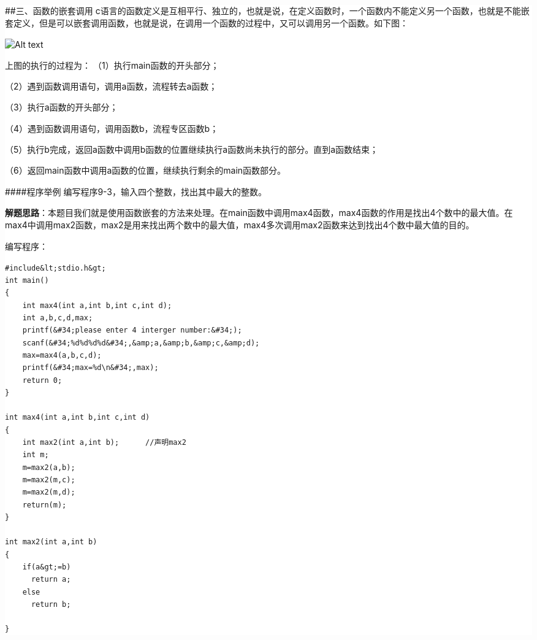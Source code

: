 ##三、函数的嵌套调用
c语言的函数定义是互相平行、独立的，也就是说，在定义函数时，一个函数内不能定义另一个函数，也就是不能嵌套定义，但是可以嵌套调用函数，也就是说，在调用一个函数的过程中，又可以调用另一个函数。如下图：

![Alt text](https://dn-anything-about-doc.qbox.me/c/9-6.jpg)


上图的执行的过程为：
（1）执行main函数的开头部分；

（2）遇到函数调用语句，调用a函数，流程转去a函数；

（3）执行a函数的开头部分；

（4）遇到函数调用语句，调用函数b，流程专区函数b；

（5）执行b完成，返回a函数中调用b函数的位置继续执行a函数尚未执行的部分。直到a函数结束；

（6）返回main函数中调用a函数的位置，继续执行剩余的main函数部分。

####程序举例
编写程序9-3，输入四个整数，找出其中最大的整数。

**解题思路**：本题目我们就是使用函数嵌套的方法来处理。在main函数中调用max4函数，max4函数的作用是找出4个数中的最大值。在max4中调用max2函数，max2是用来找出两个数中的最大值，max4多次调用max2函数来达到找出4个数中最大值的目的。

编写程序：
```
#include&lt;stdio.h&gt;
int main()
{
    int max4(int a,int b,int c,int d);
    int a,b,c,d,max;
    printf(&#34;please enter 4 interger number:&#34;);
    scanf(&#34;%d%d%d%d&#34;,&amp;a,&amp;b,&amp;c,&amp;d);
    max=max4(a,b,c,d);
    printf(&#34;max=%d\n&#34;,max);
    return 0;
}

int max4(int a,int b,int c,int d)
{
    int max2(int a,int b);      //声明max2
    int m;
    m=max2(a,b);
    m=max2(m,c);
    m=max2(m,d);
    return(m);
}

int max2(int a,int b)
{
    if(a&gt;=b)
      return a;
    else
      return b;
      
}
```
